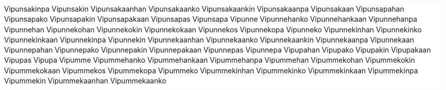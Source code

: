 Vipunsakinpa
Vipunsakin
Vipunsakaanhan
Vipunsakaanko
Vipunsakaankin
Vipunsakaanpa
Vipunsakaan
Vipunsapahan
Vipunsapako
Vipunsapakin
Vipunsapakaan
Vipunsapas
Vipunsapa
Vipunne
Vipunnehanko
Vipunnehankaan
Vipunnehanpa
Vipunnehan
Vipunnekohan
Vipunnekokin
Vipunnekokaan
Vipunnekos
Vipunnekopa
Vipunneko
Vipunnekinhan
Vipunnekinko
Vipunnekinkaan
Vipunnekinpa
Vipunnekin
Vipunnekaanhan
Vipunnekaanko
Vipunnekaankin
Vipunnekaanpa
Vipunnekaan
Vipunnepahan
Vipunnepako
Vipunnepakin
Vipunnepakaan
Vipunnepas
Vipunnepa
Vipupahan
Vipupako
Vipupakin
Vipupakaan
Vipupas
Vipupa
Vipumme
Vipummehanko
Vipummehankaan
Vipummehanpa
Vipummehan
Vipummekohan
Vipummekokin
Vipummekokaan
Vipummekos
Vipummekopa
Vipummeko
Vipummekinhan
Vipummekinko
Vipummekinkaan
Vipummekinpa
Vipummekin
Vipummekaanhan
Vipummekaanko